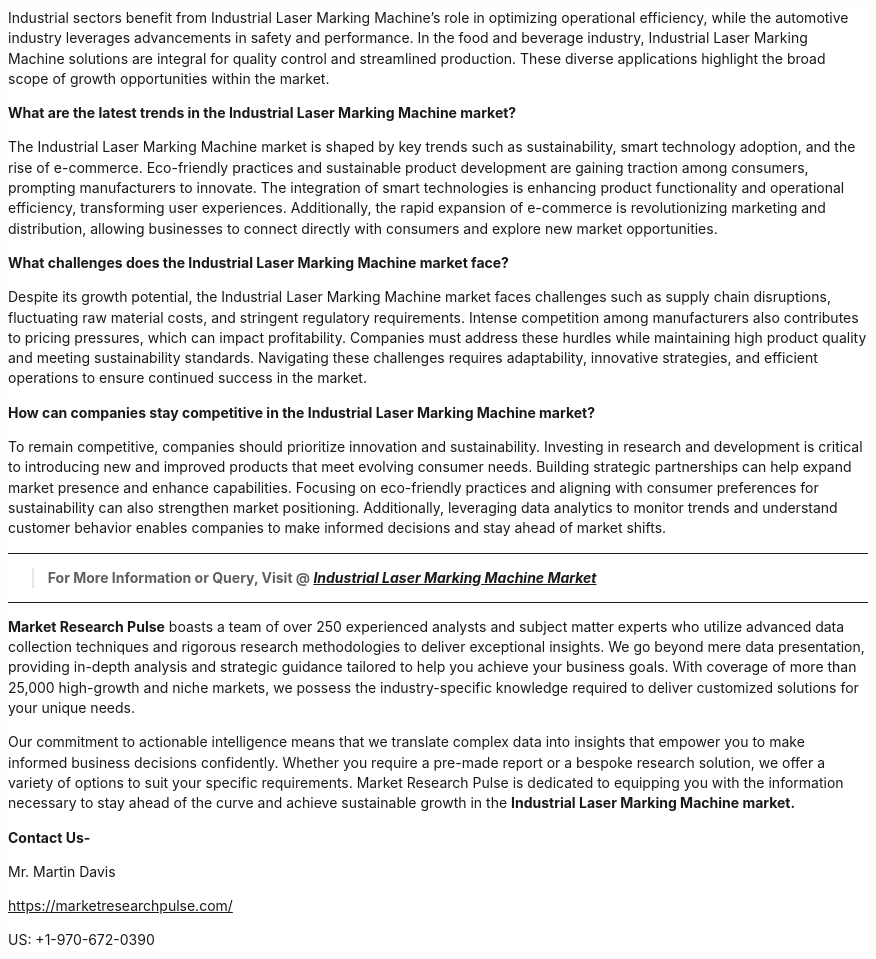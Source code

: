 Industrial sectors benefit from Industrial Laser Marking Machine&rsquo;s role in optimizing operational efficiency, while the automotive industry leverages advancements in safety and performance. In the food and beverage industry, Industrial Laser Marking Machine solutions are integral for quality control and streamlined production. These diverse applications highlight the broad scope of growth opportunities within the market.</p><p><strong>What are the latest trends in the Industrial Laser Marking Machine market?</strong></p><p>The Industrial Laser Marking Machine market is shaped by key trends such as sustainability, smart technology adoption, and the rise of e-commerce. Eco-friendly practices and sustainable product development are gaining traction among consumers, prompting manufacturers to innovate. The integration of smart technologies is enhancing product functionality and operational efficiency, transforming user experiences. Additionally, the rapid expansion of e-commerce is revolutionizing marketing and distribution, allowing businesses to connect directly with consumers and explore new market opportunities.</p><p><strong>What challenges does the Industrial Laser Marking Machine market face?</strong></p><p>Despite its growth potential, the Industrial Laser Marking Machine market faces challenges such as supply chain disruptions, fluctuating raw material costs, and stringent regulatory requirements. Intense competition among manufacturers also contributes to pricing pressures, which can impact profitability. Companies must address these hurdles while maintaining high product quality and meeting sustainability standards. Navigating these challenges requires adaptability, innovative strategies, and efficient operations to ensure continued success in the market.</p><p><strong>How can companies stay competitive in the Industrial Laser Marking Machine market?</strong></p><p>To remain competitive, companies should prioritize innovation and sustainability. Investing in research and development is critical to introducing new and improved products that meet evolving consumer needs. Building strategic partnerships can help expand market presence and enhance capabilities. Focusing on eco-friendly practices and aligning with consumer preferences for sustainability can also strengthen market positioning. Additionally, leveraging data analytics to monitor trends and understand customer behavior enables companies to make informed decisions and stay ahead of market shifts.</p><hr /><blockquote><p><strong>For More Information or Query, Visit @&nbsp;<em><a href="https://marketresearchpulse.com/report/72293/industrial-laser-marking-machine-market?utm_source=Linkedin&utm_medium=0111">Industrial Laser Marking Machine Market</a></em></strong></p></blockquote><hr /><p><strong>Market Research Pulse</strong> boasts a team of over 250 experienced analysts and subject matter experts who utilize advanced data collection techniques and rigorous research methodologies to deliver exceptional insights. We go beyond mere data presentation, providing in-depth analysis and strategic guidance tailored to help you achieve your business goals. With coverage of more than 25,000 high-growth and niche markets, we possess the industry-specific knowledge required to deliver customized solutions for your unique needs.</p><p>Our commitment to actionable intelligence means that we translate complex data into insights that empower you to make informed business decisions confidently. Whether you require a pre-made report or a bespoke research solution, we offer a variety of options to suit your specific requirements. Market Research Pulse is dedicated to equipping you with the information necessary to stay ahead of the curve and achieve sustainable growth in the <strong>Industrial Laser Marking Machine market.</strong></p><p><strong>Contact Us-</strong></p><p>Mr. Martin Davis</p><p>https://marketresearchpulse.com/</p><p>US: +1-970-672-0390</p>
